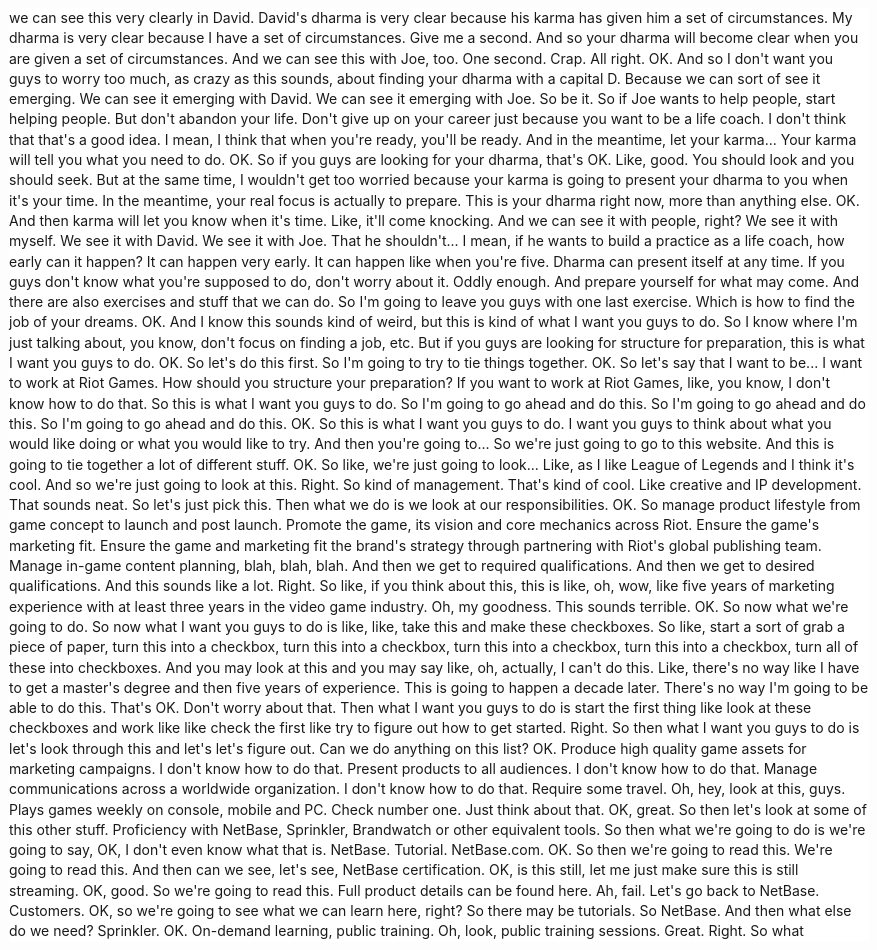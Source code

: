 we can see this very clearly in David. David's dharma is very clear because his karma has given him a set of circumstances. My dharma is very clear because I have a set of circumstances. Give me a second. And so your dharma will become clear when you are given a set of circumstances. And we can see this with Joe, too. One second. Crap. All right. OK. And so I don't want you guys to worry too much, as crazy as this sounds, about finding your dharma with a capital D. Because we can sort of see it emerging. We can see it emerging with David. We can see it emerging with Joe. So be it. So if Joe wants to help people, start helping people. But don't abandon your life. Don't give up on your career just because you want to be a life coach. I don't think that that's a good idea. I mean, I think that when you're ready, you'll be ready. And in the meantime, let your karma... Your karma will tell you what you need to do. OK. So if you guys are looking for your dharma, that's OK. Like, good. You should look and you should seek. But at the same time, I wouldn't get too worried because your karma is going to present your dharma to you when it's your time. In the meantime, your real focus is actually to prepare. This is your dharma right now, more than anything else. OK. And then karma will let you know when it's time. Like, it'll come knocking. And we can see it with people, right? We see it with myself. We see it with David. We see it with Joe. That he shouldn't... I mean, if he wants to build a practice as a life coach, how early can it happen? It can happen very early. It can happen like when you're five. Dharma can present itself at any time. If you guys don't know what you're supposed to do, don't worry about it. Oddly enough. And prepare yourself for what may come. And there are also exercises and stuff that we can do. So I'm going to leave you guys with one last exercise. Which is how to find the job of your dreams. OK. And I know this sounds kind of weird, but this is kind of what I want you guys to do. So I know where I'm just talking about, you know, don't focus on finding a job, etc. But if you guys are looking for structure for preparation, this is what I want you guys to do. OK. So let's do this first. So I'm going to try to tie things together. OK. So let's say that I want to be... I want to work at Riot Games. How should you structure your preparation? If you want to work at Riot Games, like, you know, I don't know how to do that. So this is what I want you guys to do. So I'm going to go ahead and do this. So I'm going to go ahead and do this. So I'm going to go ahead and do this. OK. So this is what I want you guys to do. I want you guys to think about what you would like doing or what you would like to try. And then you're going to... So we're just going to go to this website. And this is going to tie together a lot of different stuff. OK. So like, we're just going to look... Like, as I like League of Legends and I think it's cool. And so we're just going to look at this. Right. So kind of management. That's kind of cool. Like creative and IP development. That sounds neat. So let's just pick this. Then what we do is we look at our responsibilities. OK. So manage product lifestyle from game concept to launch and post launch. Promote the game, its vision and core mechanics across Riot. Ensure the game's marketing fit. Ensure the game and marketing fit the brand's strategy through partnering with Riot's global publishing team. Manage in-game content planning, blah, blah, blah. And then we get to required qualifications. And then we get to desired qualifications. And this sounds like a lot. Right. So like, if you think about this, this is like, oh, wow, like five years of marketing experience with at least three years in the video game industry. Oh, my goodness. This sounds terrible. OK. So now what we're going to do. So now what I want you guys to do is like, like, take this and make these checkboxes. So like, start a sort of grab a piece of paper, turn this into a checkbox, turn this into a checkbox, turn this into a checkbox, turn this into a checkbox, turn all of these into checkboxes. And you may look at this and you may say like, oh, actually, I can't do this. Like, there's no way like I have to get a master's degree and then five years of experience. This is going to happen a decade later. There's no way I'm going to be able to do this. That's OK. Don't worry about that. Then what I want you guys to do is start the first thing like look at these checkboxes and work like like check the first like try to figure out how to get started. Right. So then what I want you guys to do is let's look through this and let's let's figure out. Can we do anything on this list? OK. Produce high quality game assets for marketing campaigns. I don't know how to do that. Present products to all audiences. I don't know how to do that. Manage communications across a worldwide organization. I don't know how to do that. Require some travel. Oh, hey, look at this, guys. Plays games weekly on console, mobile and PC. Check number one. Just think about that. OK, great. So then let's look at some of this other stuff. Proficiency with NetBase, Sprinkler, Brandwatch or other equivalent tools. So then what we're going to do is we're going to say, OK, I don't even know what that is. NetBase. Tutorial. NetBase.com. OK. So then we're going to read this. We're going to read this. And then can we see, let's see, NetBase certification. OK, is this still, let me just make sure this is still streaming. OK, good. So we're going to read this. Full product details can be found here. Ah, fail. Let's go back to NetBase. Customers. OK, so we're going to see what we can learn here, right? So there may be tutorials. So NetBase. And then what else do we need? Sprinkler. OK. On-demand learning, public training. Oh, look, public training sessions. Great. Right. So what